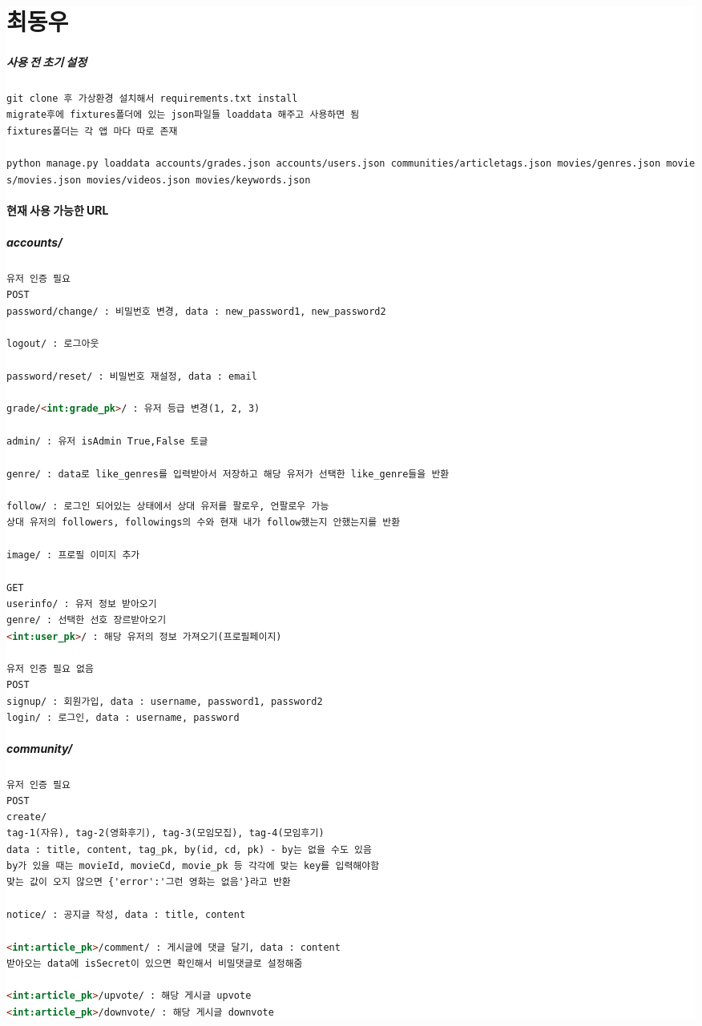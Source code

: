 # 최동우

##### 사용 전 초기 설정
```markdown
git clone 후 가상환경 설치해서 requirements.txt install
migrate후에 fixtures폴더에 있는 json파일들 loaddata 해주고 사용하면 됨
fixtures폴더는 각 앱 마다 따로 존재

python manage.py loaddata accounts/grades.json accounts/users.json communities/articletags.json movies/genres.json movies/movies.json movies/videos.json movies/keywords.json
```

#### 현재 사용 가능한 URL 
##### accounts/
```markdown
유저 인증 필요
POST
password/change/ : 비밀번호 변경, data : new_password1, new_password2

logout/ : 로그아웃

password/reset/ : 비밀번호 재설정, data : email

grade/<int:grade_pk>/ : 유저 등급 변경(1, 2, 3)

admin/ : 유저 isAdmin True,False 토글

genre/ : data로 like_genres를 입력받아서 저장하고 해당 유저가 선택한 like_genre들을 반환

follow/ : 로그인 되어있는 상태에서 상대 유저를 팔로우, 언팔로우 가능
상대 유저의 followers, followings의 수와 현재 내가 follow했는지 안했는지를 반환

image/ : 프로필 이미지 추가

GET
userinfo/ : 유저 정보 받아오기
genre/ : 선택한 선호 장르받아오기
<int:user_pk>/ : 해당 유저의 정보 가져오기(프로필페이지)

유저 인증 필요 없음
POST
signup/ : 회원가입, data : username, password1, password2
login/ : 로그인, data : username, password
```

##### community/
```markdown
유저 인증 필요
POST
create/
tag-1(자유), tag-2(영화후기), tag-3(모임모집), tag-4(모임후기)
data : title, content, tag_pk, by(id, cd, pk) - by는 없을 수도 있음
by가 있을 때는 movieId, movieCd, movie_pk 등 각각에 맞는 key를 입력해야함
맞는 값이 오지 않으면 {'error':'그런 영화는 없음'}라고 반환 

notice/ : 공지글 작성, data : title, content

<int:article_pk>/comment/ : 게시글에 댓글 달기, data : content
받아오는 data에 isSecret이 있으면 확인해서 비밀댓글로 설정해줌

<int:article_pk>/upvote/ : 해당 게시글 upvote
<int:article_pk>/downvote/ : 해당 게시글 downvote

```